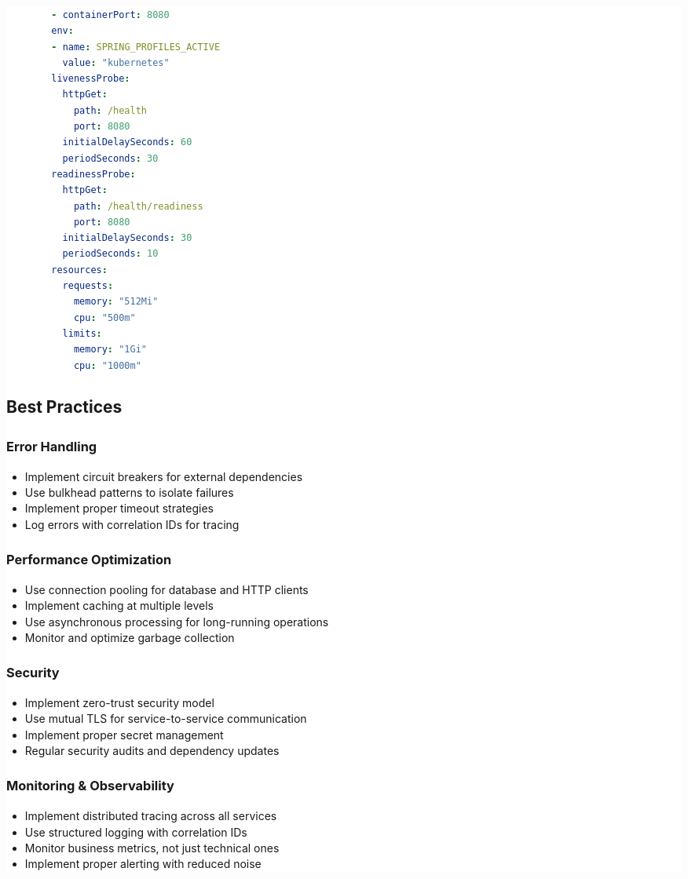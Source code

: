 ```yaml
        - containerPort: 8080
        env:
        - name: SPRING_PROFILES_ACTIVE
          value: "kubernetes"
        livenessProbe:
          httpGet:
            path: /health
            port: 8080
          initialDelaySeconds: 60
          periodSeconds: 30
        readinessProbe:
          httpGet:
            path: /health/readiness
            port: 8080
          initialDelaySeconds: 30
          periodSeconds: 10
        resources:
          requests:
            memory: "512Mi"
            cpu: "500m"
          limits:
            memory: "1Gi"
            cpu: "1000m"
```

## Best Practices

### Error Handling
- Implement circuit breakers for external dependencies
- Use bulkhead patterns to isolate failures
- Implement proper timeout strategies
- Log errors with correlation IDs for tracing

### Performance Optimization
- Use connection pooling for database and HTTP clients
- Implement caching at multiple levels
- Use asynchronous processing for long-running operations
- Monitor and optimize garbage collection

### Security
- Implement zero-trust security model
- Use mutual TLS for service-to-service communication
- Implement proper secret management
- Regular security audits and dependency updates

### Monitoring & Observability
- Implement distributed tracing across all services
- Use structured logging with correlation IDs
- Monitor business metrics, not just technical ones
- Implement proper alerting with reduced noise
